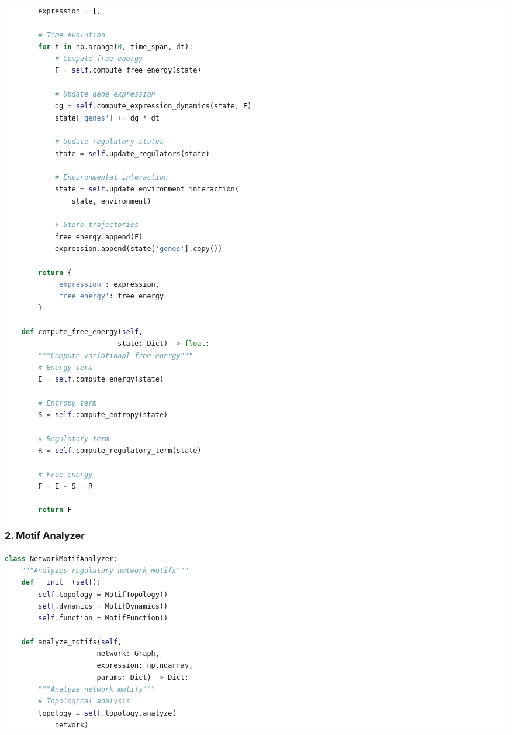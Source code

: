 ```python
        expression = []
        
        # Time evolution
        for t in np.arange(0, time_span, dt):
            # Compute free energy
            F = self.compute_free_energy(state)
            
            # Update gene expression
            dg = self.compute_expression_dynamics(state, F)
            state['genes'] += dg * dt
            
            # Update regulatory states
            state = self.update_regulators(state)
            
            # Environmental interaction
            state = self.update_environment_interaction(
                state, environment)
                
            # Store trajectories
            free_energy.append(F)
            expression.append(state['genes'].copy())
            
        return {
            'expression': expression,
            'free_energy': free_energy
        }
        
    def compute_free_energy(self,
                           state: Dict) -> float:
        """Compute variational free energy"""
        # Energy term
        E = self.compute_energy(state)
        
        # Entropy term
        S = self.compute_entropy(state)
        
        # Regulatory term
        R = self.compute_regulatory_term(state)
        
        # Free energy
        F = E - S + R
        
        return F
```

### 2. Motif Analyzer

```python
class NetworkMotifAnalyzer:
    """Analyzes regulatory network motifs"""
    def __init__(self):
        self.topology = MotifTopology()
        self.dynamics = MotifDynamics()
        self.function = MotifFunction()
        
    def analyze_motifs(self,
                      network: Graph,
                      expression: np.ndarray,
                      params: Dict) -> Dict:
        """Analyze network motifs"""
        # Topological analysis
        topology = self.topology.analyze(
            network)
```